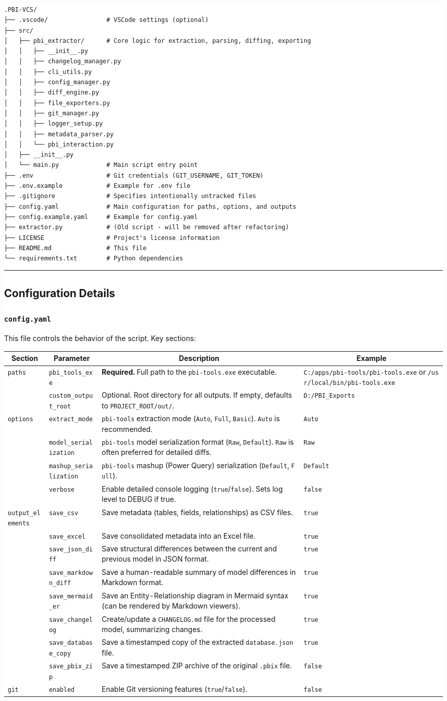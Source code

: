 ```
.PBI-VCS/
├── .vscode/                # VSCode settings (optional)
├── src/
│   ├── pbi_extractor/      # Core logic for extraction, parsing, diffing, exporting
│   │   ├── __init__.py
│   │   ├── changelog_manager.py
│   │   ├── cli_utils.py
│   │   ├── config_manager.py
│   │   ├── diff_engine.py
│   │   ├── file_exporters.py
│   │   ├── git_manager.py
│   │   ├── logger_setup.py
│   │   ├── metadata_parser.py
│   │   └── pbi_interaction.py
│   ├── __init__.py
│   └── main.py             # Main script entry point
├── .env                    # Git credentials (GIT_USERNAME, GIT_TOKEN)
├── .env.example            # Example for .env file
├── .gitignore              # Specifies intentionally untracked files
├── config.yaml             # Main configuration for paths, options, and outputs
├── config.example.yaml     # Example for config.yaml
├── extractor.py            # (Old script - will be removed after refactoring)
├── LICENSE                 # Project's license information
├── README.md               # This file
└── requirements.txt        # Python dependencies
```

---

## Configuration Details

### `config.yaml`

This file controls the behavior of the script. Key sections:

| Section           | Parameter              | Description                                                                                                | Example                                                                    |
| ----------------- | ---------------------- | ---------------------------------------------------------------------------------------------------------- | -------------------------------------------------------------------------- |
| `paths`           | `pbi_tools_exe`        | **Required.** Full path to the `pbi-tools.exe` executable.                                                 | `C:/apps/pbi-tools/pbi-tools.exe` or `/usr/local/bin/pbi-tools.exe`        |
|                   | `custom_output_root`   | Optional. Root directory for all outputs. If empty, defaults to `PROJECT_ROOT/out/`.                       | `D:/PBI_Exports`                                                           |
| `options`         | `extract_mode`         | `pbi-tools` extraction mode (`Auto`, `Full`, `Basic`). `Auto` is recommended.                              | `Auto`                                                                     |
|                   | `model_serialization`  | `pbi-tools` model serialization format (`Raw`, `Default`). `Raw` is often preferred for detailed diffs.    | `Raw`                                                                      |
|                   | `mashup_serialization` | `pbi-tools` mashup (Power Query) serialization (`Default`, `Full`).                                        | `Default`                                                                  |
|                   | `verbose`              | Enable detailed console logging (`true`/`false`). Sets log level to DEBUG if true.                         | `false`                                                                    |
| `output_elements` | `save_csv`             | Save metadata (tables, fields, relationships) as CSV files.                                                | `true`                                                                     |
|                   | `save_excel`           | Save consolidated metadata into an Excel file.                                                             | `true`                                                                     |
|                   | `save_json_diff`       | Save structural differences between the current and previous model in JSON format.                         | `true`                                                                     |
|                   | `save_markdown_diff`   | Save a human-readable summary of model differences in Markdown format.                                     | `true`                                                                     |
|                   | `save_mermaid_er`      | Save an Entity-Relationship diagram in Mermaid syntax (can be rendered by Markdown viewers).               | `true`                                                                     |
|                   | `save_changelog`       | Create/update a `CHANGELOG.md` file for the processed model, summarizing changes.                          | `true`                                                                     |
|                   | `save_database_copy`   | Save a timestamped copy of the extracted `database.json` file.                                             | `true`                                                                     |
|                   | `save_pbix_zip`        | Save a timestamped ZIP archive of the original `.pbix` file.                                               | `false`                                                                    |
| `git`             | `enabled`              | Enable Git versioning features (`true`/`false`).                                                           | `false`                                                                    |